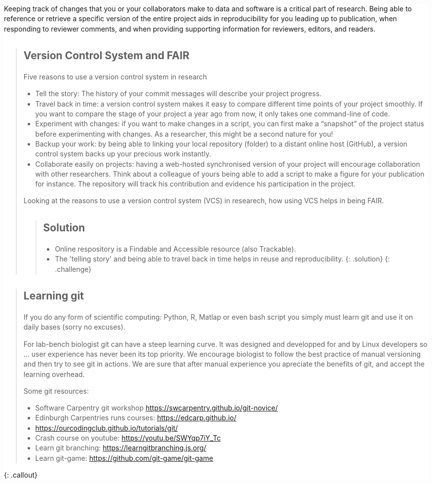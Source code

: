 Keeping track of changes that you or your collaborators make to data and
software is a critical part of research. Being able to reference or
retrieve a specific version of the entire project aids in
reproducibility for you leading up to publication, when responding to
reviewer comments, and when providing supporting information for
reviewers, editors, and readers.


> ## Version Control System and FAIR
>
> Five reasons to use a version control system in research
> * Tell the story: The history of your commit messages will describe your project progress.
> * Travel back in time: a version control system makes it easy to compare different time points of your project smoothly. If you want to compare the stage of your project a year ago from now, it only takes one command-line of code.
> * Experiment with changes: if you want to make changes in a script, you can first make a “snapshot” of the project status before experimenting with changes. As a researcher, this might be a second nature for you!
> * Backup your work: by being able to linking your local repository (folder) to a distant online host (GitHub), a version control system backs up your precious work instantly.
> * Collaborate easily on projects: having a web-hosted synchronised version of your project will encourage collaboration with other researchers. Think about a colleague of yours being able to add a script to make a figure for your publication for instance.
> The repository will track his contribution and evidence his participation in the project.
>
> Looking at the reasons to use a version control system (VCS) in researech, 
> how using VCS helps in being FAIR.
>
>> ## Solution
>>
>> *   Online respository is a Findable and Accessible resource (also Trackable).
>> *   The 'telling story' and being able to travel back in time helps in reuse and reproducibility.
> {: .solution}
{: .challenge}

> ## Learning git
>
> If you do any form of scientific computing: Python, R, Matlap or even bash script you simply must learn git and
> use it on daily bases (sorry no excuses).
>
> For lab-bench biologist git can have a steep learning curve. 
> It was designed and developped for and by Linux developers so 
> ... user experience has never been its top priority. 
> We encourage biologist to follow the best practice of manual versioning and then try to see git in actions. 
> We are sure that after manual experience you apreciate the benefits of git, and accept the learning overhead.
>
> Some git resources:
>
> - Software Carpentry git workshop https://swcarpentry.github.io/git-novice/
> - Edinburgh Carpentries runs courses: https://edcarp.github.io/
> - https://ourcodingclub.github.io/tutorials/git/
> - Crash course on youtube: https://youtu.be/SWYqp7iY_Tc
> - Learn git branching: https://learngitbranching.js.org/
> - Learn git-game: https://github.com/git-game/git-game
>
{: .callout}
